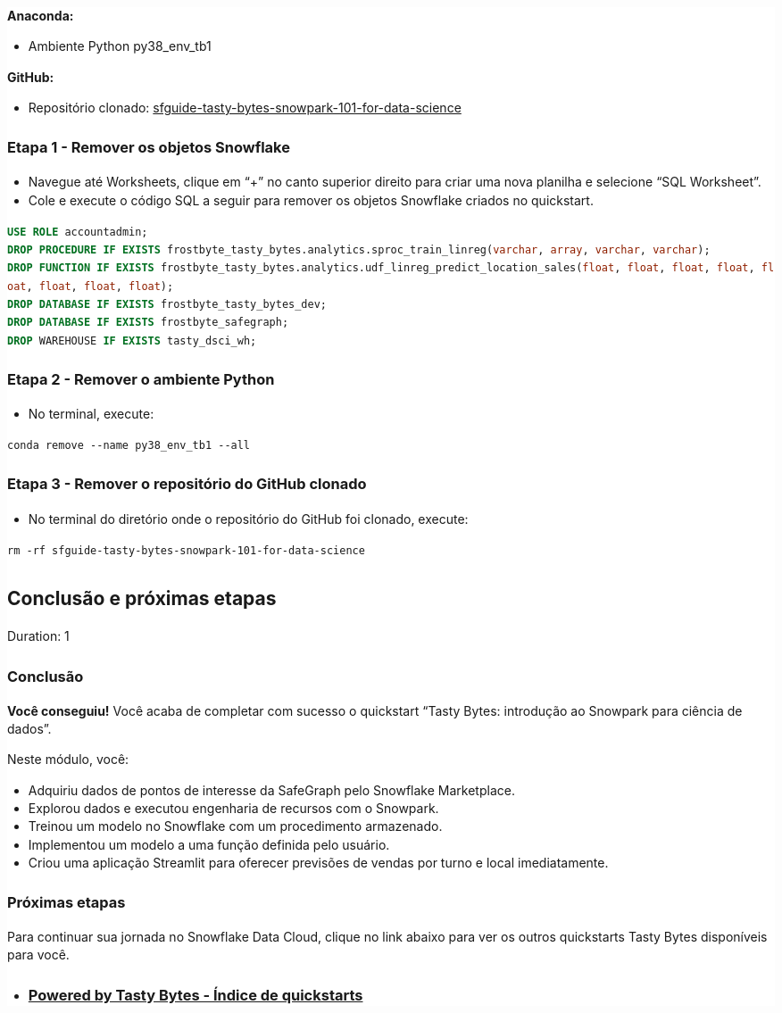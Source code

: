 **Anaconda:** 
- Ambiente Python py38_env_tb1

**GitHub:** 
- Repositório clonado: [sfguide-tasty-bytes-snowpark-101-for-data-science](https://github.com/Snowflake-Labs/sfguide-tasty-bytes-snowpark-101-for-data-science/)

### Etapa 1 - Remover os objetos Snowflake
- Navegue até Worksheets, clique em “+” no canto superior direito para criar uma nova planilha e selecione “SQL Worksheet”.
- Cole e execute o código SQL a seguir para remover os objetos Snowflake criados no quickstart.

```sql
USE ROLE accountadmin;
DROP PROCEDURE IF EXISTS frostbyte_tasty_bytes.analytics.sproc_train_linreg(varchar, array, varchar, varchar);
DROP FUNCTION IF EXISTS frostbyte_tasty_bytes.analytics.udf_linreg_predict_location_sales(float, float, float, float, float, float, float, float);
DROP DATABASE IF EXISTS frostbyte_tasty_bytes_dev;
DROP DATABASE IF EXISTS frostbyte_safegraph;
DROP WAREHOUSE IF EXISTS tasty_dsci_wh;
```

### Etapa 2 - Remover o ambiente Python
- No terminal, execute: 
```
conda remove --name py38_env_tb1 --all
```

### Etapa 3 - Remover o repositório do GitHub clonado
- No terminal do diretório onde o repositório do GitHub foi clonado, execute: 
```
rm -rf sfguide-tasty-bytes-snowpark-101-for-data-science
```


## Conclusão e próximas etapas
Duration: 1

### Conclusão
**Você conseguiu!** Você acaba de completar com sucesso o quickstart “Tasty Bytes: introdução ao Snowpark para ciência de dados”.

Neste módulo, você: 
- Adquiriu dados de pontos de interesse da SafeGraph pelo Snowflake Marketplace. 
- Explorou dados e executou engenharia de recursos com o Snowpark.
- Treinou um modelo no Snowflake com um procedimento armazenado. 
- Implementou um modelo a uma função definida pelo usuário. 
- Criou uma aplicação Streamlit para oferecer previsões de vendas por turno e local imediatamente.

### Próximas etapas
Para continuar sua jornada no Snowflake Data Cloud, clique no link abaixo para ver os outros quickstarts Tasty Bytes disponíveis para você.

- ### [Powered by Tasty Bytes - Índice de quickstarts](/guide/tasty_bytes_introduction_ptbr/index.html#3)